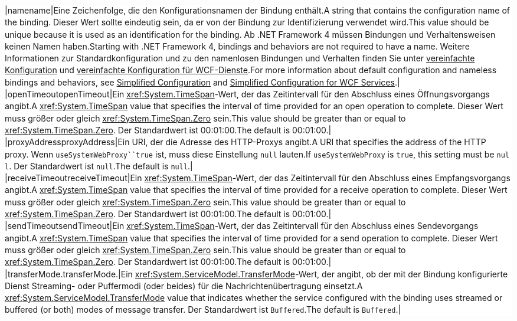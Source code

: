 |<span data-ttu-id="d0f95-141">name</span><span class="sxs-lookup"><span data-stu-id="d0f95-141">name</span></span>|<span data-ttu-id="d0f95-142">Eine Zeichenfolge, die den Konfigurationsnamen der Bindung enthält.</span><span class="sxs-lookup"><span data-stu-id="d0f95-142">A string that contains the configuration name of the binding.</span></span> <span data-ttu-id="d0f95-143">Dieser Wert sollte eindeutig sein, da er von der Bindung zur Identifizierung verwendet wird.</span><span class="sxs-lookup"><span data-stu-id="d0f95-143">This value should be unique because it is used as an identification for the binding.</span></span> <span data-ttu-id="d0f95-144">Ab .NET Framework 4 müssen Bindungen und Verhaltensweisen keinen Namen haben.</span><span class="sxs-lookup"><span data-stu-id="d0f95-144">Starting with .NET Framework 4, bindings and behaviors are not required to have a name.</span></span> <span data-ttu-id="d0f95-145">Weitere Informationen zur Standardkonfiguration und zu den namenlosen Bindungen und Verhalten finden Sie unter [vereinfachte Konfiguration](../../../wcf/simplified-configuration.md) und [vereinfachte Konfiguration für WCF-Dienste](../../../wcf/samples/simplified-configuration-for-wcf-services.md).</span><span class="sxs-lookup"><span data-stu-id="d0f95-145">For more information about default configuration and nameless bindings and behaviors, see [Simplified Configuration](../../../wcf/simplified-configuration.md) and [Simplified Configuration for WCF Services](../../../wcf/samples/simplified-configuration-for-wcf-services.md).</span></span>|  
|<span data-ttu-id="d0f95-146">openTimeout</span><span class="sxs-lookup"><span data-stu-id="d0f95-146">openTimeout</span></span>|<span data-ttu-id="d0f95-147">Ein <xref:System.TimeSpan>-Wert, der das Zeitintervall für den Abschluss eines Öffnungsvorgangs angibt.</span><span class="sxs-lookup"><span data-stu-id="d0f95-147">A <xref:System.TimeSpan> value that specifies the interval of time provided for an open operation to complete.</span></span> <span data-ttu-id="d0f95-148">Dieser Wert muss größer oder gleich <xref:System.TimeSpan.Zero> sein.</span><span class="sxs-lookup"><span data-stu-id="d0f95-148">This value should be greater than or equal to <xref:System.TimeSpan.Zero>.</span></span> <span data-ttu-id="d0f95-149">Der Standardwert ist 00:01:00.</span><span class="sxs-lookup"><span data-stu-id="d0f95-149">The default is 00:01:00.</span></span>|  
|<span data-ttu-id="d0f95-150">proxyAddress</span><span class="sxs-lookup"><span data-stu-id="d0f95-150">proxyAddress</span></span>|<span data-ttu-id="d0f95-151">Ein URI, der die Adresse des HTTP-Proxys angibt.</span><span class="sxs-lookup"><span data-stu-id="d0f95-151">A URI that specifies the address of the HTTP proxy.</span></span> <span data-ttu-id="d0f95-152">Wenn `useSystemWebProxy``true` ist, muss diese Einstellung `null` lauten.</span><span class="sxs-lookup"><span data-stu-id="d0f95-152">If `useSystemWebProxy` is `true`, this setting must be `null`.</span></span> <span data-ttu-id="d0f95-153">Der Standardwert ist `null`.</span><span class="sxs-lookup"><span data-stu-id="d0f95-153">The default is `null`.</span></span>|  
|<span data-ttu-id="d0f95-154">receiveTimeout</span><span class="sxs-lookup"><span data-stu-id="d0f95-154">receiveTimeout</span></span>|<span data-ttu-id="d0f95-155">Ein <xref:System.TimeSpan>-Wert, der das Zeitintervall für den Abschluss eines Empfangsvorgangs angibt.</span><span class="sxs-lookup"><span data-stu-id="d0f95-155">A <xref:System.TimeSpan> value that specifies the interval of time provided for a receive operation to complete.</span></span> <span data-ttu-id="d0f95-156">Dieser Wert muss größer oder gleich <xref:System.TimeSpan.Zero> sein.</span><span class="sxs-lookup"><span data-stu-id="d0f95-156">This value should be greater than or equal to <xref:System.TimeSpan.Zero>.</span></span> <span data-ttu-id="d0f95-157">Der Standardwert ist 00:01:00.</span><span class="sxs-lookup"><span data-stu-id="d0f95-157">The default is 00:01:00.</span></span>|  
|<span data-ttu-id="d0f95-158">sendTimeout</span><span class="sxs-lookup"><span data-stu-id="d0f95-158">sendTimeout</span></span>|<span data-ttu-id="d0f95-159">Ein <xref:System.TimeSpan>-Wert, der das Zeitintervall für den Abschluss eines Sendevorgangs angibt.</span><span class="sxs-lookup"><span data-stu-id="d0f95-159">A <xref:System.TimeSpan> value that specifies the interval of time provided for a send operation to complete.</span></span> <span data-ttu-id="d0f95-160">Dieser Wert muss größer oder gleich <xref:System.TimeSpan.Zero> sein.</span><span class="sxs-lookup"><span data-stu-id="d0f95-160">This value should be greater than or equal to <xref:System.TimeSpan.Zero>.</span></span> <span data-ttu-id="d0f95-161">Der Standardwert ist 00:01:00.</span><span class="sxs-lookup"><span data-stu-id="d0f95-161">The default is 00:01:00.</span></span>|  
|<span data-ttu-id="d0f95-162">transferMode.</span><span class="sxs-lookup"><span data-stu-id="d0f95-162">transferMode.</span></span>|<span data-ttu-id="d0f95-163">Ein <xref:System.ServiceModel.TransferMode>-Wert, der angibt, ob der mit der Bindung konfigurierte Dienst Streaming- oder Puffermodi (oder beides) für die Nachrichtenübertragung einsetzt.</span><span class="sxs-lookup"><span data-stu-id="d0f95-163">A <xref:System.ServiceModel.TransferMode> value that indicates whether the service configured with the binding uses streamed or buffered (or both) modes of message transfer.</span></span> <span data-ttu-id="d0f95-164">Der Standardwert ist `Buffered`.</span><span class="sxs-lookup"><span data-stu-id="d0f95-164">The default is `Buffered`.</span></span>|  